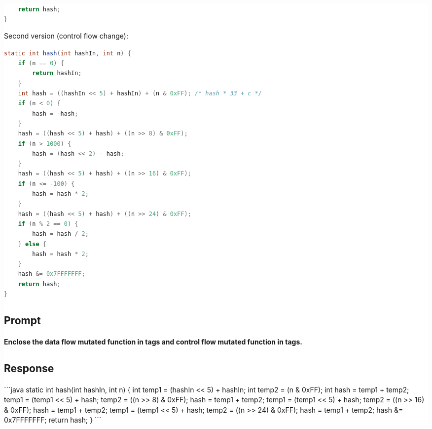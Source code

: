 ```java
    return hash;
}
```

Second version (control flow change):

```java
static int hash(int hashIn, int n) {
    if (n == 0) {
        return hashIn;
    }
    int hash = ((hashIn << 5) + hashIn) + (n & 0xFF); /* hash * 33 + c */
    if (n < 0) {
        hash = -hash;
    }
    hash = ((hash << 5) + hash) + ((n >> 8) & 0xFF);
    if (n > 1000) {
        hash = (hash << 2) - hash;
    }
    hash = ((hash << 5) + hash) + ((n >> 16) & 0xFF);
    if (n <= -100) {
        hash = hash * 2;
    }
    hash = ((hash << 5) + hash) + ((n >> 24) & 0xFF);
    if (n % 2 == 0) {
        hash = hash / 2;
    } else {
        hash = hash * 2;
    }
    hash &= 0x7FFFFFFF;
    return hash;
}
```

## Prompt

**Enclose the data flow mutated function in <DATA> </DATA> tags and control flow mutated function in <CONTROL> </CONTROL> tags.**

## Response

<DATA>
```java
static int hash(int hashIn, int n) {
    int temp1 = (hashIn << 5) + hashIn;
    int temp2 = (n & 0xFF);
    int hash = temp1 + temp2;
    temp1 = (temp1 << 5) + hash;
    temp2 = ((n >> 8) & 0xFF);
    hash = temp1 + temp2;
    temp1 = (temp1 << 5) + hash;
    temp2 = ((n >> 16) & 0xFF);
    hash = temp1 + temp2;
    temp1 = (temp1 << 5) + hash;
    temp2 = ((n >> 24) & 0xFF);
    hash = temp1 + temp2;
    hash &= 0x7FFFFFFF;
    return hash;
}
```
</DATA>
